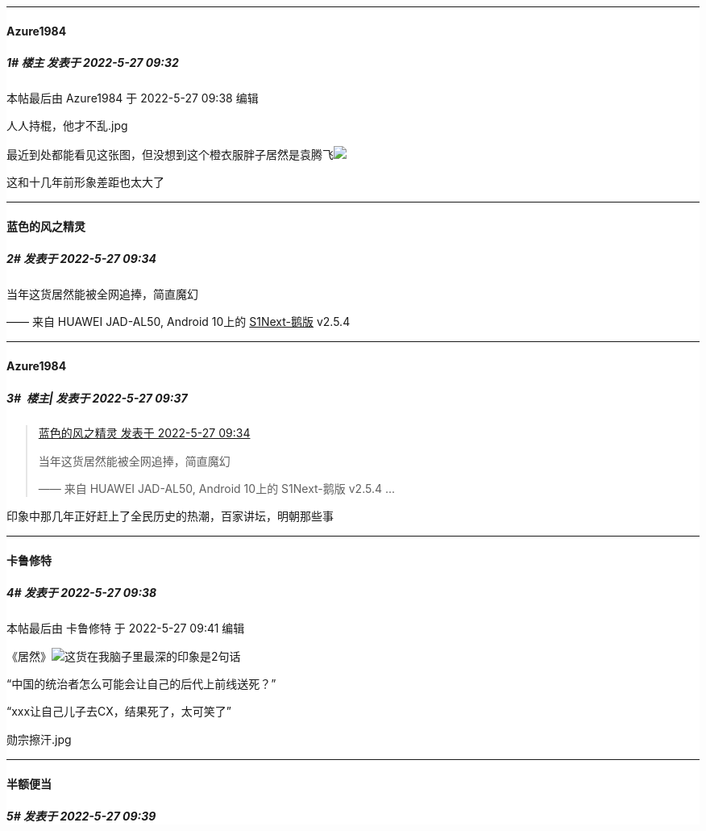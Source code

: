 

*****

####  Azure1984  
##### 1#       楼主       发表于 2022-5-27 09:32

 本帖最后由 Azure1984 于 2022-5-27 09:38 编辑 

人人持棍，他才不乱.jpg

最近到处都能看见这张图，但没想到这个橙衣服胖子居然是袁腾飞<img src="https://static.saraba1st.com/image/smiley/carton2017/018.gif" referrerpolicy="no-referrer">

这和十几年前形象差距也太大了

*****

####  蓝色的风之精灵  
##### 2#       发表于 2022-5-27 09:34

当年这货居然能被全网追捧，简直魔幻

—— 来自 HUAWEI JAD-AL50, Android 10上的 [S1Next-鹅版](https://github.com/ykrank/S1-Next/releases) v2.5.4

*****

####  Azure1984  
##### 3#         楼主| 发表于 2022-5-27 09:37

<blockquote><a href="httphttps://bbs.saraba1st.com/2b/forum.php?mod=redirect&amp;goto=findpost&amp;pid=56010019&amp;ptid=2071699" target="_blank">蓝色的风之精灵 发表于 2022-5-27 09:34</a>

当年这货居然能被全网追捧，简直魔幻

—— 来自 HUAWEI JAD-AL50, Android 10上的 S1Next-鹅版 v2.5.4 ...</blockquote>
印象中那几年正好赶上了全民历史的热潮，百家讲坛，明朝那些事

*****

####  卡鲁修特  
##### 4#       发表于 2022-5-27 09:38

 本帖最后由 卡鲁修特 于 2022-5-27 09:41 编辑 

《居然》<img src="https://static.saraba1st.com/image/smiley/face2017/245.png" referrerpolicy="no-referrer">这货在我脑子里最深的印象是2句话

“中国的统治者怎么可能会让自己的后代上前线送死？”

“xxx让自己儿子去CX，结果死了，太可笑了”

勋宗擦汗.jpg

*****

####  半额便当  
##### 5#       发表于 2022-5-27 09:39
